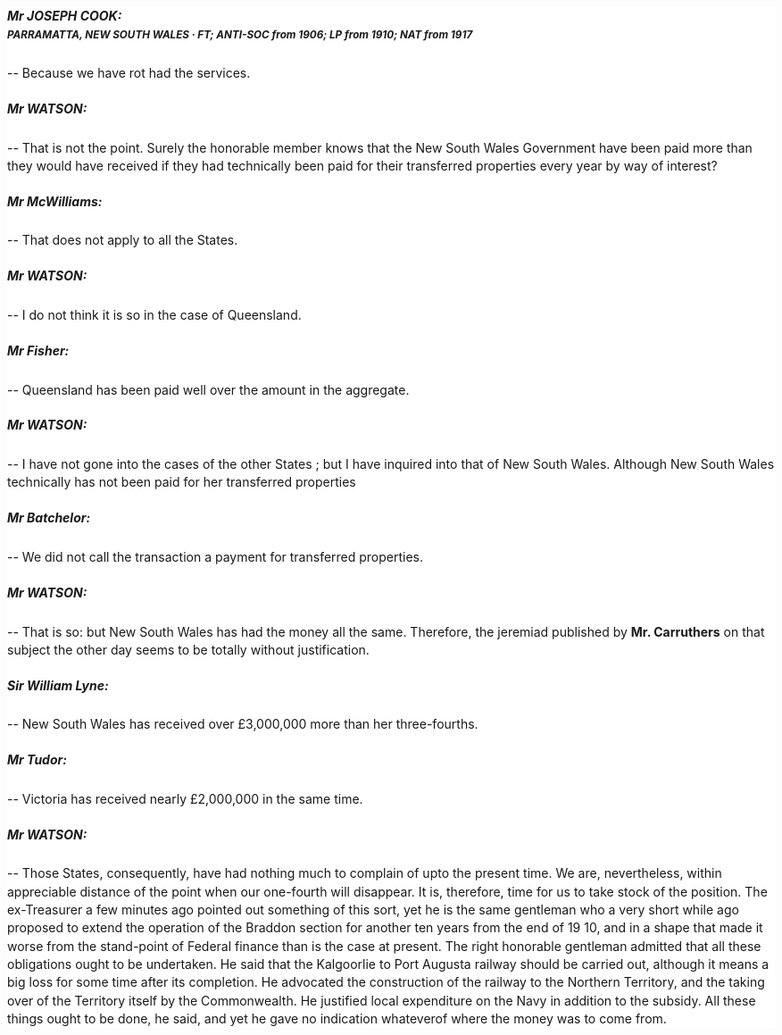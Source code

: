 ##### Mr JOSEPH COOK:<br><small class="text-muted">PARRAMATTA, NEW SOUTH WALES &middot; FT; ANTI-SOC from 1906; LP from 1910; NAT from 1917</small>

--  Because we have rot had the services. 

##### Mr WATSON:

-- That is not the point. Surely the honorable member knows that the New South Wales Government have been paid more than they would have received if they had technically been paid for their transferred properties every year by way of interest? 

##### Mr McWilliams:

--  That does not apply to all the States. 

##### Mr WATSON:

-- I do not think it is so in the case of Queensland. 

##### Mr Fisher:

--  Queensland has been paid well over the amount in the aggregate. 

##### Mr WATSON:

-- I have not gone into the cases of the other States ; but I have inquired into that of New South Wales. Although New South Wales technically has not been paid for her transferred properties 

##### Mr Batchelor:

--  We did not call the transaction a payment for transferred properties. 

##### Mr WATSON:

-- That is so: but New South Wales has had the money all the same. Therefore, the jeremiad published by  **Mr. Carruthers**  on that subject the other day seems to be totally without justification. 

##### Sir William Lyne:

--  New South Wales has received over £3,000,000 more than her three-fourths. 

##### Mr Tudor:

--  Victoria has received nearly £2,000,000 in the same time. 

##### Mr WATSON:

-- Those States, consequently, have had nothing much to complain of upto the present time. We are, nevertheless, within appreciable distance of the point when our one-fourth will disappear. It is, therefore, time for us to take stock of the position. The ex-Treasurer a few minutes ago pointed out something of this sort, yet he is the same gentleman who a very short while ago proposed to extend the operation of the Braddon section for another ten years from the end of 19 10, and in a shape that made it worse from the stand-point of Federal finance than is the case at present. The right honorable gentleman admitted that all these obligations ought to be undertaken. He said that the Kalgoorlie to Port Augusta railway should be carried out, although it means a big loss for some time after its completion. He advocated the construction of the railway to the Northern Territory, and the taking over of the Territory itself by the Commonwealth. He justified local expenditure on the Navy in addition to the subsidy. All these things ought to be done, he said, and yet he gave no indication whateverof where the money was to come from. 
